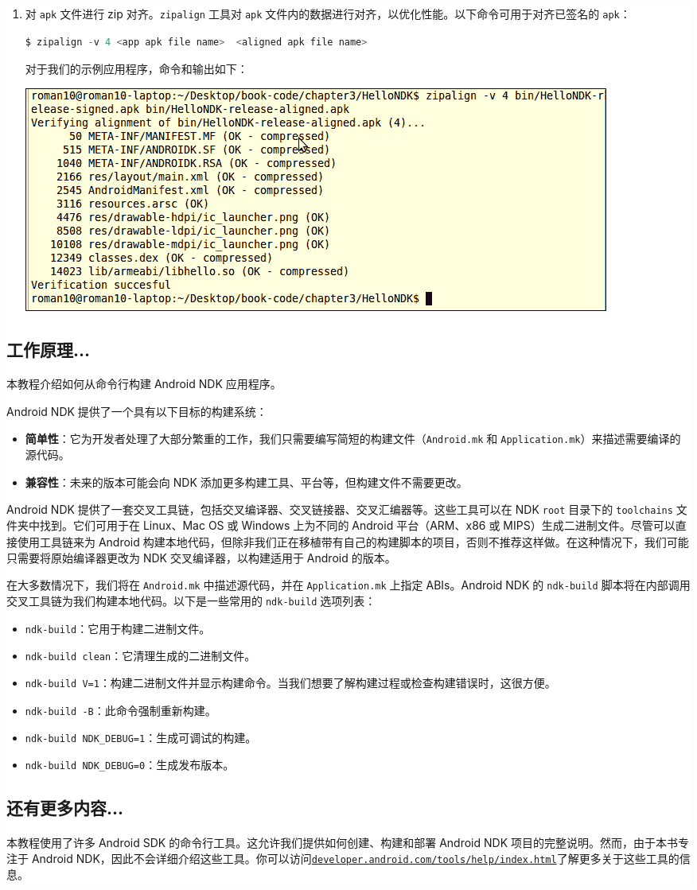 1.  对 `apk` 文件进行 zip 对齐。`zipalign` 工具对 `apk` 文件内的数据进行对齐，以优化性能。以下命令可用于对齐已签名的 `apk`：

    ```kt
    $ zipalign -v 4 <app apk file name>  <aligned apk file name>

    ```

    对于我们的示例应用程序，命令和输出如下：

    ![如何操作…](img/1505_03_11.jpg)

## 工作原理…

本教程介绍如何从命令行构建 Android NDK 应用程序。

Android NDK 提供了一个具有以下目标的构建系统：

+   **简单性**：它为开发者处理了大部分繁重的工作，我们只需要编写简短的构建文件（`Android.mk` 和 `Application.mk`）来描述需要编译的源代码。

+   **兼容性**：未来的版本可能会向 NDK 添加更多构建工具、平台等，但构建文件不需要更改。

Android NDK 提供了一套交叉工具链，包括交叉编译器、交叉链接器、交叉汇编器等。这些工具可以在 NDK `root` 目录下的 `toolchains` 文件夹中找到。它们可用于在 Linux、Mac OS 或 Windows 上为不同的 Android 平台（ARM、x86 或 MIPS）生成二进制文件。尽管可以直接使用工具链来为 Android 构建本地代码，但除非我们正在移植带有自己的构建脚本的项目，否则不推荐这样做。在这种情况下，我们可能只需要将原始编译器更改为 NDK 交叉编译器，以构建适用于 Android 的版本。

在大多数情况下，我们将在 `Android.mk` 中描述源代码，并在 `Application.mk` 上指定 ABIs。Android NDK 的 `ndk-build` 脚本将在内部调用交叉工具链为我们构建本地代码。以下是一些常用的 `ndk-build` 选项列表：

+   `ndk-build`：它用于构建二进制文件。

+   `ndk-build clean`：它清理生成的二进制文件。

+   `ndk-build V=1`：构建二进制文件并显示构建命令。当我们想要了解构建过程或检查构建错误时，这很方便。

+   `ndk-build -B`：此命令强制重新构建。

+   `ndk-build NDK_DEBUG=1`：生成可调试的构建。

+   `ndk-build NDK_DEBUG=0`：生成发布版本。

## 还有更多内容...

本教程使用了许多 Android SDK 的命令行工具。这允许我们提供如何创建、构建和部署 Android NDK 项目的完整说明。然而，由于本书专注于 Android NDK，因此不会详细介绍这些工具。你可以访问[`developer.android.com/tools/help/index.html`](http://developer.android.com/tools/help/index.html)了解更多关于这些工具的信息。
